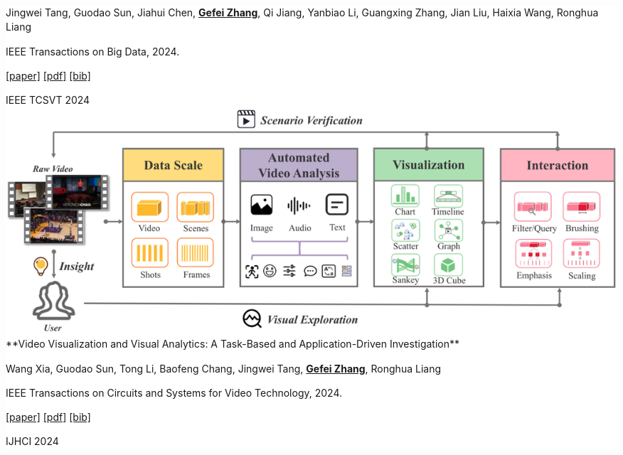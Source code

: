Jingwei Tang, Guodao Sun, Jiahui Chen, **<u>Gefei Zhang</u>**, Qi Jiang, Yanbiao Li, Guangxing Zhang, Jian Liu, Haixia Wang, Ronghua Liang

IEEE Transactions on Big Data, 2024.

[[paper]](https://ieeexplore.ieee.org/stamp/stamp.jsp?arnumber=10720427) [[pdf]](/pdf/tang_2024_survey.pdf) [[bib]](https://scholar.googleusercontent.com/scholar.bib?q=info:aMvRcOk4_dkJ:scholar.google.com/&output=citation&scisdr=ClEVMusUEInrlLII0Rg:AFWwaeYAAAAAaAAOyRhCfeJx2YjQonRvps-Rzn8&scisig=AFWwaeYAAAAAaAAOyVqtC6WGV2OBEah964-o4ps&scisf=4&ct=citation&cd=-1&hl=zh-CN)
</div>
</div>

<div class='paper-box'>
<div class='paper-box-image'>
<div>
<div class="badge">IEEE TCSVT 2024</div>
<img src='images/paper_video_tcsvt24.png' alt="sym" width="100%">
</div>
</div>
<div class='paper-box-text' markdown="1">
**Video Visualization and Visual Analytics: A Task-Based and Application-Driven Investigation**

Wang Xia, Guodao Sun, Tong Li, Baofeng Chang, Jingwei Tang, **<u>Gefei Zhang</u>**, Ronghua Liang

IEEE Transactions on Circuits and Systems for Video Technology, 2024.

[[paper]](https://ieeexplore.ieee.org/stamp/stamp.jsp?arnumber=10584546) [[pdf]](/pdf/xia_2024_survey.pdf) [[bib]](https://scholar.googleusercontent.com/scholar.bib?q=info:36xlnSdCUU8J:scholar.google.com/&output=citation&scisdr=ClEVMusUEInrlLII7ic:AFWwaeYAAAAAaAAO9if_Cdi4cMXNGeWzPH1-4AU&scisig=AFWwaeYAAAAAaAAO9oN93Ak3Jt-OaCdNSMQ9SyU&scisf=4&ct=citation&cd=-1&hl=zh-CN)
</div>
</div>

<div class='paper-box'>
<div class='paper-box-image'>
<div>
<div class="badge">IJHCI 2024</div>

[//]: # (**<font color="#144185">ChinaVis 2024</font>** \|  Journal of Visualization 2024. _To Appear_.)
[//]: # (Journal of Visualization)
[//]: # ()
[//]: # (- Lorem ipsum dolor sit amet, consectetur adipiscing elit. Vivamus ornare aliquet ipsum, ac tempus justo dapibus sit amet. )
[//]: # ()
[//]: # (- Lorem ipsum dolor sit amet, consectetur adipiscing elit. Vivamus ornare aliquet ipsum, ac tempus justo dapibus sit amet. )
[//]: # (Add journal/conference information here when available)
[//]: # ()
[//]: # (- Lorem ipsum dolor sit amet, consectetur adipiscing elit. Vivamus ornare aliquet ipsum, ac tempus justo dapibus sit amet. )